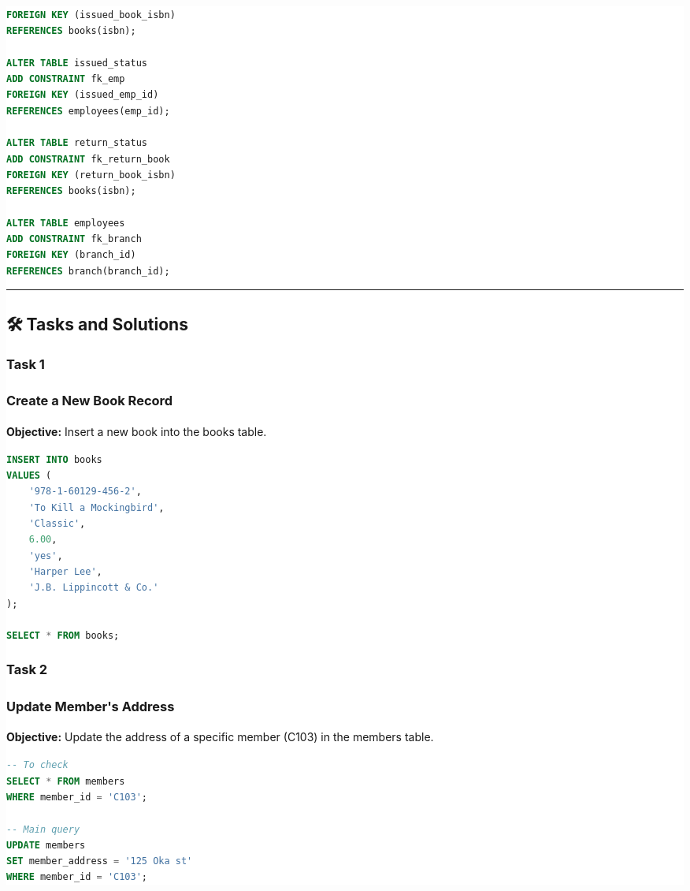 ``` sql
FOREIGN KEY (issued_book_isbn)
REFERENCES books(isbn);

ALTER TABLE issued_status
ADD CONSTRAINT fk_emp
FOREIGN KEY (issued_emp_id)
REFERENCES employees(emp_id);

ALTER TABLE return_status
ADD CONSTRAINT fk_return_book
FOREIGN KEY (return_book_isbn)
REFERENCES books(isbn);

ALTER TABLE employees
ADD CONSTRAINT fk_branch
FOREIGN KEY (branch_id)
REFERENCES branch(branch_id);
```
---

## 🛠️ Tasks and Solutions
### Task 1
### Create a New Book Record
**Objective:** Insert a new book into the books table.

```sql
INSERT INTO books
VALUES (
    '978-1-60129-456-2',
    'To Kill a Mockingbird',
    'Classic',
    6.00,
    'yes',
    'Harper Lee',
    'J.B. Lippincott & Co.'
);

SELECT * FROM books;
```
### Task 2
### Update Member's Address
**Objective:** Update the address of a specific member (C103) in the members table.

```sql
-- To check 
SELECT * FROM members
WHERE member_id = 'C103';

-- Main query
UPDATE members
SET member_address = '125 Oka st'
WHERE member_id = 'C103';
```
